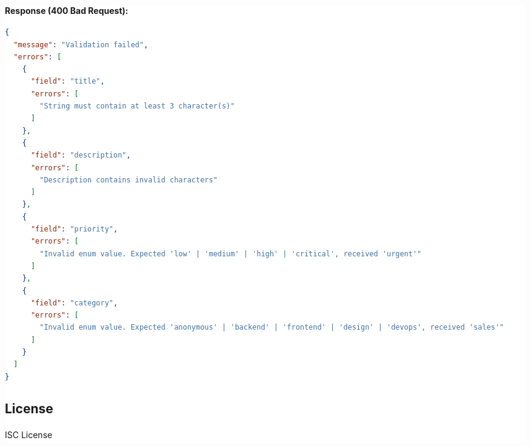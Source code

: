 **Response (400 Bad Request):**
```json
{
  "message": "Validation failed",
  "errors": [
    {
      "field": "title",
      "errors": [
        "String must contain at least 3 character(s)"
      ]
    },
    {
      "field": "description",
      "errors": [
        "Description contains invalid characters"
      ]
    },
    {
      "field": "priority",
      "errors": [
        "Invalid enum value. Expected 'low' | 'medium' | 'high' | 'critical', received 'urgent'"
      ]
    },
    {
      "field": "category",
      "errors": [
        "Invalid enum value. Expected 'anonymous' | 'backend' | 'frontend' | 'design' | 'devops', received 'sales'"
      ]
    }
  ]
}
```

## License
ISC License



